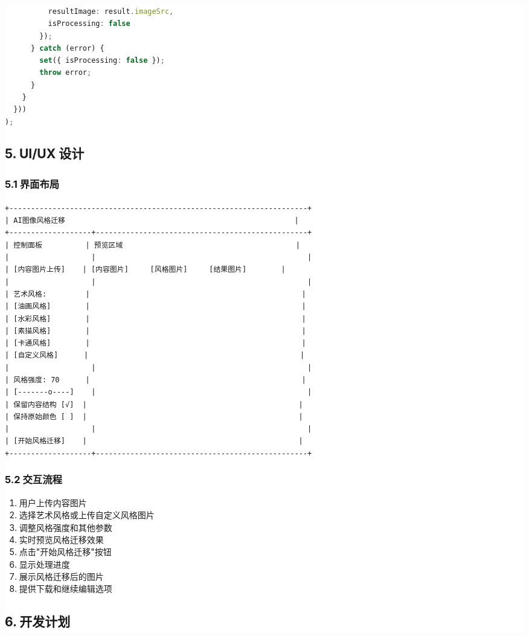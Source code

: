 ```typescript
          resultImage: result.imageSrc,
          isProcessing: false 
        });
      } catch (error) {
        set({ isProcessing: false });
        throw error;
      }
    }
  }))
);
```

## 5. UI/UX 设计

### 5.1 界面布局
```
+---------------------------------------------------------------------+
| AI图像风格迁移                                                     |
+-------------------+-------------------------------------------------+
| 控制面板          | 预览区域                                        |
|                   |                                                 |
| [内容图片上传]    | [内容图片]     [风格图片]     [结果图片]        |
|                   |                                                 |
| 艺术风格:         |                                                 |
| [油画风格]        |                                                 |
| [水彩风格]        |                                                 |
| [素描风格]        |                                                 |
| [卡通风格]        |                                                 |
| [自定义风格]      |                                                 |
|                   |                                                 |
| 风格强度: 70      |                                                 |
| [-------o----]    |                                                 |
| 保留内容结构 [√]  |                                                 |
| 保持原始颜色 [ ]  |                                                 |
|                   |                                                 |
| [开始风格迁移]    |                                                 |
+-------------------+-------------------------------------------------+
```

### 5.2 交互流程
1. 用户上传内容图片
2. 选择艺术风格或上传自定义风格图片
3. 调整风格强度和其他参数
4. 实时预览风格迁移效果
5. 点击"开始风格迁移"按钮
6. 显示处理进度
7. 展示风格迁移后的图片
8. 提供下载和继续编辑选项

## 6. 开发计划
